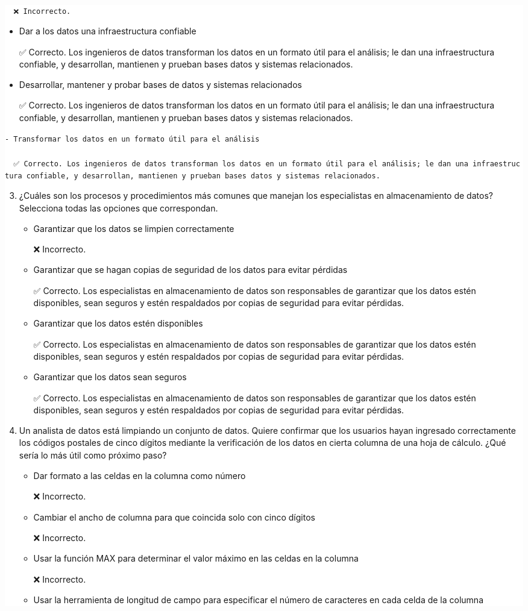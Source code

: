       ❌ Incorrecto.

   - Dar a los datos una infraestructura confiable
    
      ✅ Correcto. Los ingenieros de datos transforman los datos en un formato útil para el análisis; le dan una infraestructura confiable, y desarrollan, mantienen y prueban bases datos y sistemas relacionados.

   - Desarrollar, mantener y probar bases de datos y sistemas relacionados
    
      ✅ Correcto. Los ingenieros de datos transforman los datos en un formato útil para el análisis; le dan una infraestructura confiable, y desarrollan, mantienen y prueban bases datos y sistemas relacionados.

    - Transformar los datos en un formato útil para el análisis  
    
      ✅ Correcto. Los ingenieros de datos transforman los datos en un formato útil para el análisis; le dan una infraestructura confiable, y desarrollan, mantienen y prueban bases datos y sistemas relacionados.


3. ¿Cuáles son los procesos y procedimientos más comunes que manejan los especialistas en almacenamiento de datos? Selecciona todas las opciones que correspondan.

   - Garantizar que los datos se limpien correctamente 
    
      ❌ Incorrecto.

   - Garantizar que se hagan copias de seguridad de los datos para evitar pérdidas
    
      ✅ Correcto. Los especialistas en almacenamiento de datos son responsables de garantizar que los datos estén disponibles, sean seguros y estén respaldados por copias de seguridad para evitar pérdidas.

   - Garantizar que los datos estén disponibles
    
      ✅ Correcto. Los especialistas en almacenamiento de datos son responsables de garantizar que los datos estén disponibles, sean seguros y estén respaldados por copias de seguridad para evitar pérdidas.

    - Garantizar que los datos sean seguros  
    
      ✅ Correcto. Los especialistas en almacenamiento de datos son responsables de garantizar que los datos estén disponibles, sean seguros y estén respaldados por copias de seguridad para evitar pérdidas.



4. Un analista de datos está limpiando un conjunto de datos. Quiere confirmar que los usuarios hayan ingresado correctamente los códigos postales de cinco dígitos mediante la verificación de los datos en cierta columna de una hoja de cálculo. ¿Qué sería lo más útil como próximo paso?

   - Dar formato a las celdas en la columna como número 
    
      ❌ Incorrecto.

   - Cambiar el ancho de columna para que coincida solo con cinco dígitos 
    
      ❌ Incorrecto.

   - Usar la función MAX para determinar el valor máximo en las celdas en la columna
    
      ❌ Incorrecto.

    - Usar la herramienta de longitud de campo para especificar el número de caracteres en cada celda de la columna  
    